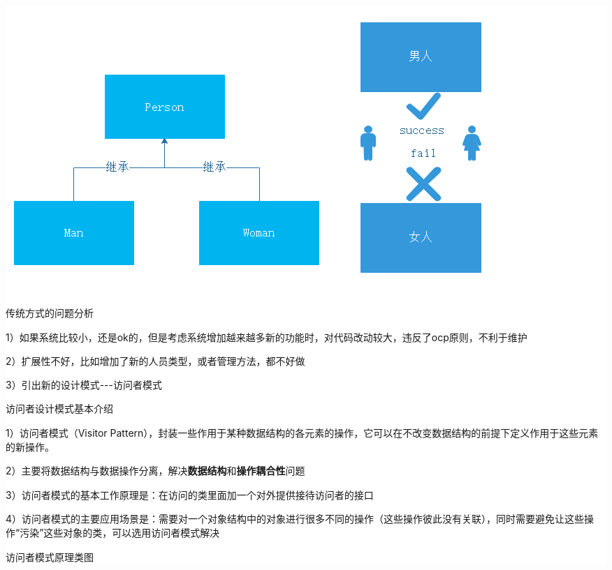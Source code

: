 ![image-20200126215442098](assets/image-20200126215442098.png)



传统方式的问题分析

1）如果系统比较小，还是ok的，但是考虑系统增加越来越多新的功能时，对代码改动较大，违反了ocp原则，不利于维护

2）扩展性不好，比如增加了新的人员类型，或者管理方法，都不好做

3）引出新的设计模式---访问者模式



访问者设计模式基本介绍

1）访问者模式（Visitor Pattern），封装一些作用于某种数据结构的各元素的操作，它可以在不改变数据结构的前提下定义作用于这些元素的新操作。

2）主要将数据结构与数据操作分离，解决**数据结构**和**操作耦合性**问题

3）访问者模式的基本工作原理是：在访问的类里面加一个对外提供接待访问者的接口

4）访问者模式的主要应用场景是：需要对一个对象结构中的对象进行很多不同的操作（这些操作彼此没有关联），同时需要避免让这些操作“污染”这些对象的类，可以选用访问者模式解决



访问者模式原理类图

